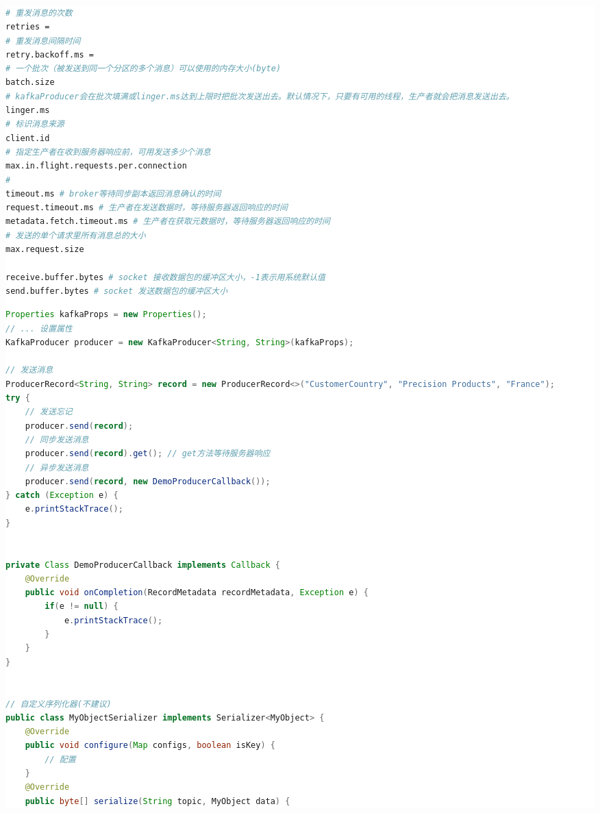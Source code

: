 ```sh
# 重发消息的次数
retries = 
# 重发消息间隔时间
retry.backoff.ms = 
# 一个批次（被发送到同一个分区的多个消息）可以使用的内存大小(byte)
batch.size
# kafkaProducer会在批次填满或linger.ms达到上限时把批次发送出去。默认情况下，只要有可用的线程，生产者就会把消息发送出去。
linger.ms
# 标识消息来源
client.id
# 指定生产者在收到服务器响应前，可用发送多少个消息
max.in.flight.requests.per.connection
# 
timeout.ms # broker等待同步副本返回消息确认的时间
request.timeout.ms # 生产者在发送数据时，等待服务器返回响应的时间
metadata.fetch.timeout.ms # 生产者在获取元数据时，等待服务器返回响应的时间
# 发送的单个请求里所有消息总的大小
max.request.size

receive.buffer.bytes # socket 接收数据包的缓冲区大小，-1表示用系统默认值
send.buffer.bytes # socket 发送数据包的缓冲区大小
```





```java
Properties kafkaProps = new Properties();
// ... 设置属性
KafkaProducer producer = new KafkaProducer<String, String>(kafkaProps);

// 发送消息
ProducerRecord<String, String> record = new ProducerRecord<>("CustomerCountry", "Precision Products", "France");
try {
    // 发送忘记
    producer.send(record);
    // 同步发送消息
    producer.send(record).get(); // get方法等待服务器响应
    // 异步发送消息
    producer.send(record, new DemoProducerCallback());
} catch (Exception e) {
    e.printStackTrace();
}


private Class DemoProducerCallback implements Callback {
    @Override
    public void onCompletion(RecordMetadata recordMetadata, Exception e) {
        if(e != null) {
            e.printStackTrace();
        }
    }
}


// 自定义序列化器(不建议)
public class MyObjectSerializer implements Serializer<MyObject> {
    @Override
    public void configure(Map configs, boolean isKey) {
        // 配置
    }
    @Override
    public byte[] serialize(String topic, MyObject data) {
```